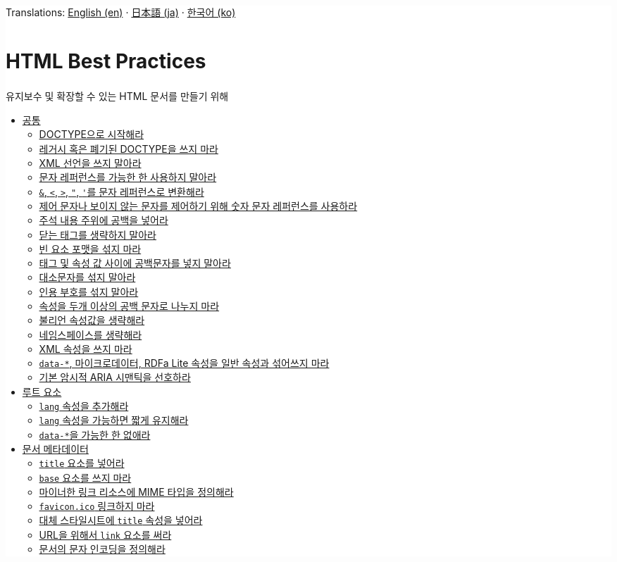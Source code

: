 Translations: [English (en)](README.md) · [日本語 (ja)](README.ja.md) · [한국어 (ko)](README.ko.md)

HTML Best Practices
===================

유지보수 및 확장할 수 있는 HTML 문서를 만들기 위해



- [공통](#%EA%B3%B5%ED%86%B5)
    - [DOCTYPE으로 시작해라](#doctype%EC%9C%BC%EB%A1%9C-%EC%8B%9C%EC%9E%91%ED%95%B4%EB%9D%BC)
    - [레거시 혹은 폐기된 DOCTYPE을 쓰지 마라](#%EB%A0%88%EA%B1%B0%EC%8B%9C-%ED%98%B9%EC%9D%80-%ED%8F%90%EA%B8%B0%EB%90%9C-doctype%EC%9D%84-%EC%93%B0%EC%A7%80-%EB%A7%88%EB%9D%BC)
    - [XML 선언을 쓰지 말아라](#xml-%EC%84%A0%EC%96%B8%EC%9D%84-%EC%93%B0%EC%A7%80-%EB%A7%90%EC%95%84%EB%9D%BC)
    - [문자 레퍼런스를 가능한 한 사용하지 말아라](#%EB%AC%B8%EC%9E%90-%EB%A0%88%ED%8D%BC%EB%9F%B0%EC%8A%A4%EB%A5%BC-%EA%B0%80%EB%8A%A5%ED%95%9C-%ED%95%9C-%EC%82%AC%EC%9A%A9%ED%95%98%EC%A7%80-%EB%A7%90%EC%95%84%EB%9D%BC)
    - [`&`, `<`, `>`, `"`, `'`를 문자 레퍼런스로 변환해라](#----%EB%A5%BC-%EB%AC%B8%EC%9E%90-%EB%A0%88%ED%8D%BC%EB%9F%B0%EC%8A%A4%EB%A1%9C-%EB%B3%80%ED%99%98%ED%95%B4%EB%9D%BC)
    - [제어 문자나 보이지 않는 문자를 제어하기 위해 숫자 문자 레퍼런스를 사용하라](#%EC%A0%9C%EC%96%B4-%EB%AC%B8%EC%9E%90%EB%82%98-%EB%B3%B4%EC%9D%B4%EC%A7%80-%EC%95%8A%EB%8A%94-%EB%AC%B8%EC%9E%90%EB%A5%BC-%EC%A0%9C%EC%96%B4%ED%95%98%EA%B8%B0-%EC%9C%84%ED%95%B4-%EC%88%AB%EC%9E%90-%EB%AC%B8%EC%9E%90-%EB%A0%88%ED%8D%BC%EB%9F%B0%EC%8A%A4%EB%A5%BC-%EC%82%AC%EC%9A%A9%ED%95%98%EB%9D%BC)
    - [주석 내용 주위에 공백을 넣어라](#%EC%A3%BC%EC%84%9D-%EB%82%B4%EC%9A%A9-%EC%A3%BC%EC%9C%84%EC%97%90-%EA%B3%B5%EB%B0%B1%EC%9D%84-%EB%84%A3%EC%96%B4%EB%9D%BC)
    - [닫는 태그를 생략하지 말아라](#%EB%8B%AB%EB%8A%94-%ED%83%9C%EA%B7%B8%EB%A5%BC-%EC%83%9D%EB%9E%B5%ED%95%98%EC%A7%80-%EB%A7%90%EC%95%84%EB%9D%BC)
    - [빈 요소 포맷을 섞지 마라](#%EB%B9%88-%EC%9A%94%EC%86%8C-%ED%8F%AC%EB%A7%B7%EC%9D%84-%EC%84%9E%EC%A7%80-%EB%A7%88%EB%9D%BC)
    - [태그 및 속성 값 사이에 공백문자를 넣지 말아라](#%ED%83%9C%EA%B7%B8-%EB%B0%8F-%EC%86%8D%EC%84%B1-%EA%B0%92-%EC%82%AC%EC%9D%B4%EC%97%90-%EA%B3%B5%EB%B0%B1%EB%AC%B8%EC%9E%90%EB%A5%BC-%EB%84%A3%EC%A7%80-%EB%A7%90%EC%95%84%EB%9D%BC)
    - [대소문자를 섞지 말아라](#%EB%8C%80%EC%86%8C%EB%AC%B8%EC%9E%90%EB%A5%BC-%EC%84%9E%EC%A7%80-%EB%A7%90%EC%95%84%EB%9D%BC)
    - [인용 부호를 섞지 말아라](#%EC%9D%B8%EC%9A%A9-%EB%B6%80%ED%98%B8%EB%A5%BC-%EC%84%9E%EC%A7%80-%EB%A7%90%EC%95%84%EB%9D%BC)
    - [속성을 두개 이상의 공백 문자로 나누지 마라](#%EC%86%8D%EC%84%B1%EC%9D%84-%EB%91%90%EA%B0%9C-%EC%9D%B4%EC%83%81%EC%9D%98-%EA%B3%B5%EB%B0%B1-%EB%AC%B8%EC%9E%90%EB%A1%9C-%EB%82%98%EB%88%84%EC%A7%80-%EB%A7%88%EB%9D%BC)
    - [불리언 속성값을 생략해라](#%EB%B6%88%EB%A6%AC%EC%96%B8-%EC%86%8D%EC%84%B1%EA%B0%92%EC%9D%84-%EC%83%9D%EB%9E%B5%ED%95%B4%EB%9D%BC)
    - [네임스페이스를 생략해라](#%EB%84%A4%EC%9E%84%EC%8A%A4%ED%8E%98%EC%9D%B4%EC%8A%A4%EB%A5%BC-%EC%83%9D%EB%9E%B5%ED%95%B4%EB%9D%BC)
    - [XML 속성을 쓰지 마라](#xml-%EC%86%8D%EC%84%B1%EC%9D%84-%EC%93%B0%EC%A7%80-%EB%A7%88%EB%9D%BC)
    - [`data-*`, 마이크로데이터, RDFa Lite 속성을 일반 속성과 섞어쓰지 마라](#data--%EB%A7%88%EC%9D%B4%ED%81%AC%EB%A1%9C%EB%8D%B0%EC%9D%B4%ED%84%B0-rdfa-lite-%EC%86%8D%EC%84%B1%EC%9D%84-%EC%9D%BC%EB%B0%98-%EC%86%8D%EC%84%B1%EA%B3%BC-%EC%84%9E%EC%96%B4%EC%93%B0%EC%A7%80-%EB%A7%88%EB%9D%BC)
    - [기본 암시적 ARIA 시맨틱을 선호하라](#%EA%B8%B0%EB%B3%B8-%EC%95%94%EC%8B%9C%EC%A0%81-aria-%EC%8B%9C%EB%A7%A8%ED%8B%B1%EC%9D%84-%EC%84%A0%ED%98%B8%ED%95%98%EB%9D%BC)
- [루트 요소](#%EB%A3%A8%ED%8A%B8-%EC%9A%94%EC%86%8C)
    - [`lang` 속성을 추가해라](#lang-%EC%86%8D%EC%84%B1%EC%9D%84-%EC%B6%94%EA%B0%80%ED%95%B4%EB%9D%BC)
    - [`lang` 속성을 가능하면 짧게 유지해라](#lang-%EC%86%8D%EC%84%B1%EC%9D%84-%EA%B0%80%EB%8A%A5%ED%95%98%EB%A9%B4-%EC%A7%A7%EA%B2%8C-%EC%9C%A0%EC%A7%80%ED%95%B4%EB%9D%BC)
    - [`data-*`을 가능한 한 없애라](#data-%EC%9D%84-%EA%B0%80%EB%8A%A5%ED%95%9C-%ED%95%9C-%EC%97%86%EC%95%A0%EB%9D%BC)
- [문서 메타데이터](#%EB%AC%B8%EC%84%9C-%EB%A9%94%ED%83%80%EB%8D%B0%EC%9D%B4%ED%84%B0)
    - [`title` 요소를 넣어라](#title-%EC%9A%94%EC%86%8C%EB%A5%BC-%EB%84%A3%EC%96%B4%EB%9D%BC)
    - [`base` 요소를 쓰지 마라](#base-%EC%9A%94%EC%86%8C%EB%A5%BC-%EC%93%B0%EC%A7%80-%EB%A7%88%EB%9D%BC)
    - [마이너한 링크 리소스에 MIME 타입을 정의해라](#%EB%A7%88%EC%9D%B4%EB%84%88%ED%95%9C-%EB%A7%81%ED%81%AC-%EB%A6%AC%EC%86%8C%EC%8A%A4%EC%97%90-mime-%ED%83%80%EC%9E%85%EC%9D%84-%EC%A0%95%EC%9D%98%ED%95%B4%EB%9D%BC)
    - [`favicon.ico` 링크하지 마라](#faviconico-%EB%A7%81%ED%81%AC%ED%95%98%EC%A7%80-%EB%A7%88%EB%9D%BC)
    - [대체 스타일시트에 `title` 속성을 넣어라](#%EB%8C%80%EC%B2%B4-%EC%8A%A4%ED%83%80%EC%9D%BC%EC%8B%9C%ED%8A%B8%EC%97%90-title-%EC%86%8D%EC%84%B1%EC%9D%84-%EB%84%A3%EC%96%B4%EB%9D%BC)
    - [URL을 위해서 `link` 요소를 써라](#url%EC%9D%84-%EC%9C%84%ED%95%B4%EC%84%9C-link-%EC%9A%94%EC%86%8C%EB%A5%BC-%EC%8D%A8%EB%9D%BC)
    - [문서의 문자 인코딩을 정의해라](#%EB%AC%B8%EC%84%9C%EC%9D%98-%EB%AC%B8%EC%9E%90-%EC%9D%B8%EC%BD%94%EB%94%A9%EC%9D%84-%EC%A0%95%EC%9D%98%ED%95%B4%EB%9D%BC)